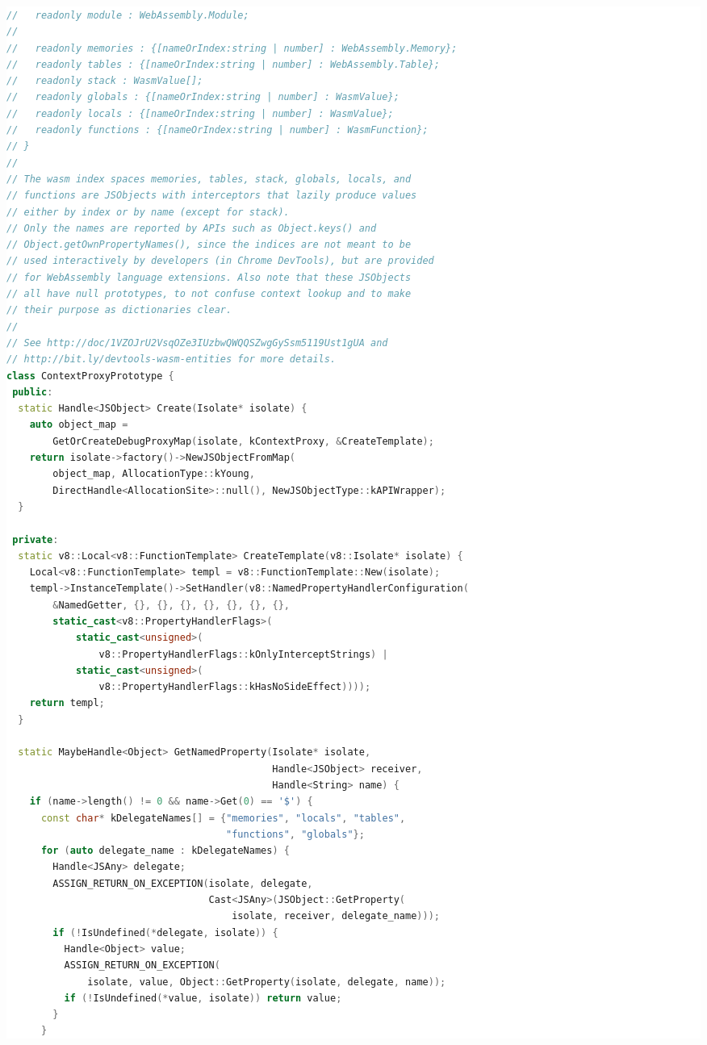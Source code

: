 ```cpp
//   readonly module : WebAssembly.Module;
//
//   readonly memories : {[nameOrIndex:string | number] : WebAssembly.Memory};
//   readonly tables : {[nameOrIndex:string | number] : WebAssembly.Table};
//   readonly stack : WasmValue[];
//   readonly globals : {[nameOrIndex:string | number] : WasmValue};
//   readonly locals : {[nameOrIndex:string | number] : WasmValue};
//   readonly functions : {[nameOrIndex:string | number] : WasmFunction};
// }
//
// The wasm index spaces memories, tables, stack, globals, locals, and
// functions are JSObjects with interceptors that lazily produce values
// either by index or by name (except for stack).
// Only the names are reported by APIs such as Object.keys() and
// Object.getOwnPropertyNames(), since the indices are not meant to be
// used interactively by developers (in Chrome DevTools), but are provided
// for WebAssembly language extensions. Also note that these JSObjects
// all have null prototypes, to not confuse context lookup and to make
// their purpose as dictionaries clear.
//
// See http://doc/1VZOJrU2VsqOZe3IUzbwQWQQSZwgGySsm5119Ust1gUA and
// http://bit.ly/devtools-wasm-entities for more details.
class ContextProxyPrototype {
 public:
  static Handle<JSObject> Create(Isolate* isolate) {
    auto object_map =
        GetOrCreateDebugProxyMap(isolate, kContextProxy, &CreateTemplate);
    return isolate->factory()->NewJSObjectFromMap(
        object_map, AllocationType::kYoung,
        DirectHandle<AllocationSite>::null(), NewJSObjectType::kAPIWrapper);
  }

 private:
  static v8::Local<v8::FunctionTemplate> CreateTemplate(v8::Isolate* isolate) {
    Local<v8::FunctionTemplate> templ = v8::FunctionTemplate::New(isolate);
    templ->InstanceTemplate()->SetHandler(v8::NamedPropertyHandlerConfiguration(
        &NamedGetter, {}, {}, {}, {}, {}, {}, {},
        static_cast<v8::PropertyHandlerFlags>(
            static_cast<unsigned>(
                v8::PropertyHandlerFlags::kOnlyInterceptStrings) |
            static_cast<unsigned>(
                v8::PropertyHandlerFlags::kHasNoSideEffect))));
    return templ;
  }

  static MaybeHandle<Object> GetNamedProperty(Isolate* isolate,
                                              Handle<JSObject> receiver,
                                              Handle<String> name) {
    if (name->length() != 0 && name->Get(0) == '$') {
      const char* kDelegateNames[] = {"memories", "locals", "tables",
                                      "functions", "globals"};
      for (auto delegate_name : kDelegateNames) {
        Handle<JSAny> delegate;
        ASSIGN_RETURN_ON_EXCEPTION(isolate, delegate,
                                   Cast<JSAny>(JSObject::GetProperty(
                                       isolate, receiver, delegate_name)));
        if (!IsUndefined(*delegate, isolate)) {
          Handle<Object> value;
          ASSIGN_RETURN_ON_EXCEPTION(
              isolate, value, Object::GetProperty(isolate, delegate, name));
          if (!IsUndefined(*value, isolate)) return value;
        }
      }
```